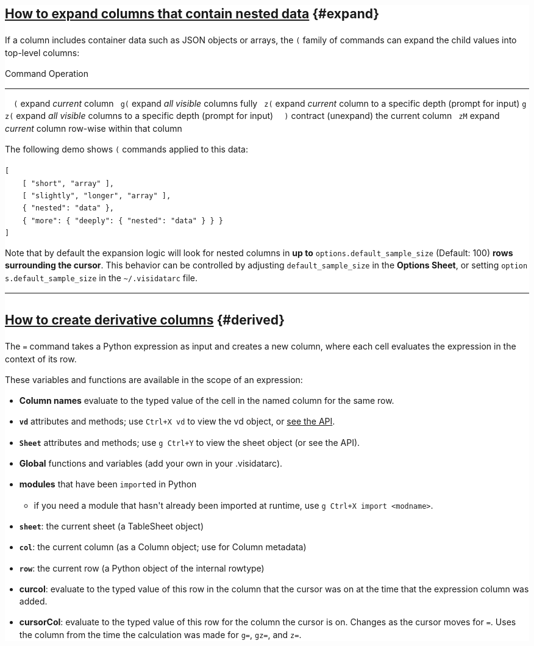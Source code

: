 ## [How to expand columns that contain nested data](#expand) {#expand}

If a column includes container data such as JSON objects or arrays, the `(` family of commands can expand the child values into top-level columns:

Command       Operation
---------     --------
`  (`         expand _current_ column
` g(`         expand _all visible_ columns fully
` z(`         expand _current_ column to a specific depth (prompt for input)
`gz(`         expand _all visible_ columns to a specific depth (prompt for input)
`  )`         contract (unexpand) the current column
` zM`         expand _current_ column row-wise within that column

The following demo shows `(` commands applied to this data:

~~~
[
    [ "short", "array" ],
    [ "slightly", "longer", "array" ],
    { "nested": "data" },
    { "more": { "deeply": { "nested": "data" } } }
]
~~~

<div class="asciicast">
    <asciinema-player id="player-expand-cols" poster="npt:0:20" rows=13 src="../casts/expand-cols.cast"></asciinema-player>
</div>

Note that by default the expansion logic will look for nested columns in **up to** `options.default_sample_size` (Default: 100) **rows surrounding the cursor**. This behavior can be controlled by adjusting `default_sample_size` in the **Options Sheet**, or setting `options.default_sample_size` in the `~/.visidatarc` file.

---

## [How to create derivative columns](#derived) {#derived}

The `=` command takes a Python expression as input and creates a new column, where each cell evaluates the expression in the context of its row.

These variables and functions are available in the scope of an expression:

- **Column names** evaluate to the typed value of the cell in the named column for the same row.
- **`vd`** attributes and methods; use `Ctrl+X vd` to view the vd object, or [see the API]().
- **`Sheet`** attributes and methods; use `g Ctrl+Y` to view the sheet object (or see the API).
- **Global** functions and variables (add your own in your .visidatarc).
- **modules** that have been `import`ed in Python
  - if you need a module that hasn't already been imported at runtime, use `g Ctrl+X import <modname>`.

- **`sheet`**: the current sheet (a TableSheet object)
- **`col`**: the current column (as a Column object; use for Column metadata)
- **`row`**: the current row (a Python object of the internal rowtype)
- **curcol**: evaluate to the typed value of this row in the column that the cursor was on at the time that the expression column was added.
- **cursorCol**: evaluate to the typed value of this row for the column the cursor is on. Changes as the cursor moves for `=`. Uses the column from the time the calculation was made for `g=`, `gz=`, and `z=`.
